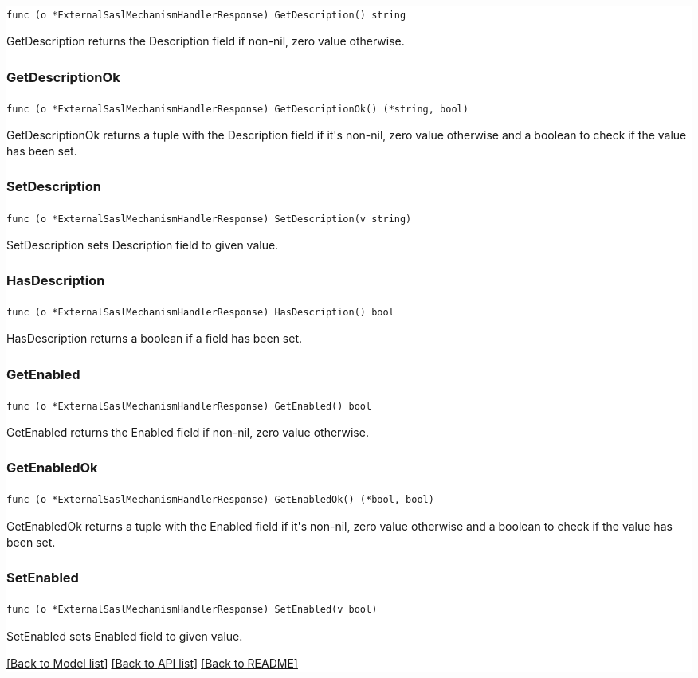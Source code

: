 `func (o *ExternalSaslMechanismHandlerResponse) GetDescription() string`

GetDescription returns the Description field if non-nil, zero value otherwise.

### GetDescriptionOk

`func (o *ExternalSaslMechanismHandlerResponse) GetDescriptionOk() (*string, bool)`

GetDescriptionOk returns a tuple with the Description field if it's non-nil, zero value otherwise
and a boolean to check if the value has been set.

### SetDescription

`func (o *ExternalSaslMechanismHandlerResponse) SetDescription(v string)`

SetDescription sets Description field to given value.

### HasDescription

`func (o *ExternalSaslMechanismHandlerResponse) HasDescription() bool`

HasDescription returns a boolean if a field has been set.

### GetEnabled

`func (o *ExternalSaslMechanismHandlerResponse) GetEnabled() bool`

GetEnabled returns the Enabled field if non-nil, zero value otherwise.

### GetEnabledOk

`func (o *ExternalSaslMechanismHandlerResponse) GetEnabledOk() (*bool, bool)`

GetEnabledOk returns a tuple with the Enabled field if it's non-nil, zero value otherwise
and a boolean to check if the value has been set.

### SetEnabled

`func (o *ExternalSaslMechanismHandlerResponse) SetEnabled(v bool)`

SetEnabled sets Enabled field to given value.



[[Back to Model list]](../README.md#documentation-for-models) [[Back to API list]](../README.md#documentation-for-api-endpoints) [[Back to README]](../README.md)


